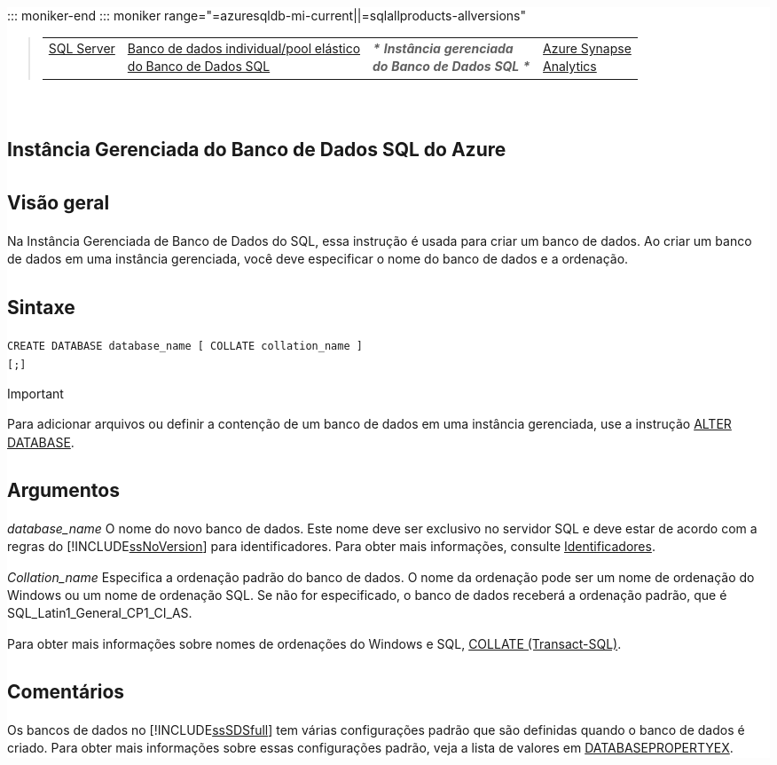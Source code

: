 ::: moniker-end
::: moniker range="=azuresqldb-mi-current||=sqlallproducts-allversions"

> |||||
> |-|-|-|-|
> |[SQL Server](create-database-transact-sql.md?view=sql-server-2017)| [Banco de dados individual/pool elástico<br />do Banco de Dados SQL](create-database-transact-sql.md?view=azuresqldb-current)| **_\* Instância gerenciada<br />do Banco de Dados SQL \*_** | [Azure Synapse<br />Analytics](create-database-transact-sql.md?view=azure-sqldw-latest) | [Analytics Platform<br />System (PDW)](create-database-transact-sql.md?view=aps-pdw-2016) |

&nbsp;

## <a name="azure-sql-database-managed-instance"></a>Instância Gerenciada do Banco de Dados SQL do Azure

## <a name="overview"></a>Visão geral

Na Instância Gerenciada de Banco de Dados do SQL, essa instrução é usada para criar um banco de dados. Ao criar um banco de dados em uma instância gerenciada, você deve especificar o nome do banco de dados e a ordenação.

## <a name="syntax"></a>Sintaxe

```
CREATE DATABASE database_name [ COLLATE collation_name ]
[;]
```

> [!IMPORTANT]
> Para adicionar arquivos ou definir a contenção de um banco de dados em uma instância gerenciada, use a instrução [ALTER DATABASE](alter-database-transact-sql.md?view=sqlallproducts-allversions&tabs=sqldbmi).

## <a name="arguments"></a>Argumentos

*database_name* O nome do novo banco de dados. Este nome deve ser exclusivo no servidor SQL e deve estar de acordo com a regras do [!INCLUDE[ssNoVersion](../../includes/ssnoversion-md.md)] para identificadores. Para obter mais informações, consulte [Identificadores](https://go.microsoft.com/fwlink/p/?LinkId=180386).

*Collation_name* Especifica a ordenação padrão do banco de dados. O nome da ordenação pode ser um nome de ordenação do Windows ou um nome de ordenação SQL. Se não for especificado, o banco de dados receberá a ordenação padrão, que é SQL_Latin1_General_CP1_CI_AS.

Para obter mais informações sobre nomes de ordenações do Windows e SQL, [COLLATE (Transact-SQL)](../../t-sql/statements/collations.md).

## <a name="remarks"></a>Comentários

Os bancos de dados no [!INCLUDE[ssSDSfull](../../includes/sssdsfull-md.md)] tem várias configurações padrão que são definidas quando o banco de dados é criado. Para obter mais informações sobre essas configurações padrão, veja a lista de valores em [DATABASEPROPERTYEX](../../t-sql/functions/databasepropertyex-transact-sql.md).

